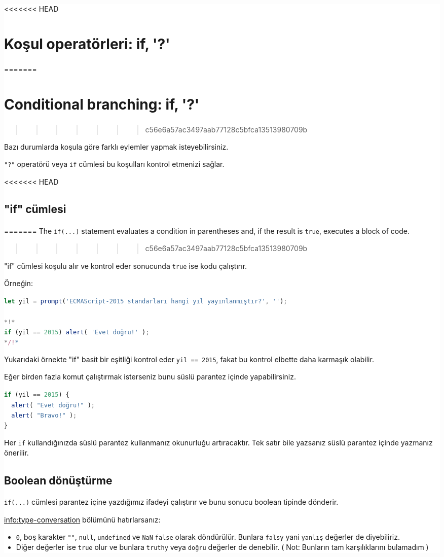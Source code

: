 <<<<<<< HEAD
# Koşul operatörleri: if, '?'
=======
# Conditional branching: if, '?'
>>>>>>> c56e6a57ac3497aab77128c5bfca13513980709b


Bazı durumlarda koşula göre farklı eylemler yapmak isteyebilirsiniz.

`"?"` operatörü veya `if` cümlesi bu koşulları kontrol etmenizi sağlar. 

<<<<<<< HEAD
## "if" cümlesi
=======
The `if(...)` statement evaluates a condition in parentheses and, if the result is `true`, executes a block of code.
>>>>>>> c56e6a57ac3497aab77128c5bfca13513980709b

"if" cümlesi koşulu alır ve kontrol eder sonucunda `true` ise kodu çalıştırır.

Örneğin:

```js run
let yil = prompt('ECMAScript-2015 standarları hangi yıl yayınlanmıştır?', '');

*!*
if (yil == 2015) alert( 'Evet doğru!' );
*/!*
```

Yukarıdaki örnekte "if" basit bir eşitliği kontrol eder `yil == 2015`, fakat bu kontrol elbette daha karmaşık olabilir.

Eğer birden fazla komut çalıştırmak isterseniz bunu süslü parantez içinde yapabilirsiniz.

```js
if (yil == 2015) {
  alert( "Evet doğru!" );
  alert( "Bravo!" );
}
```
Her `if` kullandığınızda süslü parantez kullanmanız okunurluğu artıracaktır. Tek satır bile yazsanız süslü parantez içinde yazmanız önerilir.

## Boolean dönüştürme

`if(...)` cümlesi parantez içine yazdığımız ifadeyi çalıştırır  ve bunu sonucu boolean tipinde dönderir.

<info:type-conversation> bölümünü hatırlarsanız:

- `0`, boş karakter `""`, `null`, `undefined` ve `NaN` `false` olarak döndürülür. Bunlara `falsy` yani `yanlış` değerler de diyebiliriz.
- Diğer değerler ise `true` olur ve bunlara `truthy` veya `doğru` değerler de denebilir. ( Not: Bunların tam karşılıklarını bulamadım )
